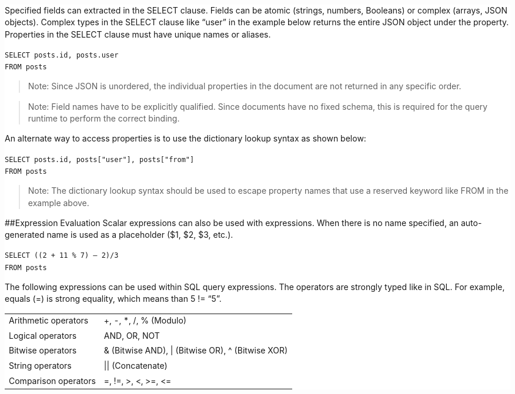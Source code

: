 Specified fields can extracted in the SELECT clause. Fields can be atomic (strings, numbers, Booleans) or complex (arrays, JSON objects). Complex types in the SELECT clause like “user” in the example below returns the entire JSON object under the property. Properties in the SELECT clause must have unique names or aliases.  

    SELECT posts.id, posts.user
    FROM posts

>Note: Since JSON is unordered, the individual properties in the document are not returned in any specific order.  

>Note: Field names have to be explicitly qualified. Since documents have no fixed schema, this is required for the query runtime to perform the correct binding.  

An alternate way to access properties is to use the dictionary lookup syntax as shown below:  

    SELECT posts.id, posts["user"], posts["from"]
    FROM posts

>Note: The dictionary lookup syntax should be used to escape property names that use a reserved keyword like FROM in the example above.  

##Expression Evaluation
Scalar expressions can also be used with expressions. When there is no name specified, an auto-generated name is used as a placeholder ($1, $2, $3, etc.).  

    SELECT ((2 + 11 % 7) – 2)/3
    FROM posts

The following expressions can be used within SQL query expressions. The operators are strongly typed like in SQL. For example, equals (=) is strong equality, which means than 5 != “5”.  

<table>
<tr>
<td>Arithmetic operators</td>	
<td>+, -, *, /, % (Modulo)</td>
</tr>
<tr>
<td>Logical operators</td>
<td>AND, OR, NOT</td>
</tr>
<tr>
<td>Bitwise operators</td>	
<td>& (Bitwise AND), | (Bitwise OR), ^ (Bitwise XOR)</td>
</tr>
<tr>
<td>String operators</td>	
<td>|| (Concatenate)</td>
</tr>
<tr>
<td>Comparison operators</td>	
<td>=, !=, >, <, >=, <=</td>
</tr>
</table>



[1]: ./media/documentdb-query/query1.png
[2]: ./media/documentdb-query/query2.png
[3]: ./media/documentdb-query/query3.png
[4]: ./media/documentdb-query/query4.png
[5]: ./media/documentdb-query/query5.png
[6]: ./media/documentdb-query/query6.png
[7]: ./media/documentdb-query/query7.png
[8]: ./media/documentdb-query/query8.png
[9]: ./media/documentdb-query/query9.png
[10]: ./media/documentdb-query/query10.png
[11]: ./media/documentdb-query/query11.png
[12]: ./media/documentdb-query/query12.png
[13]: ./media/documentdb-query/query13.png
[14]: ./media/documentdb-query/query14.png
[15]: ./media/documentdb-query/query15.png
[16]: ./media/documentdb-query/query16.png
[17]: ./media/documentdb-query/query17.png